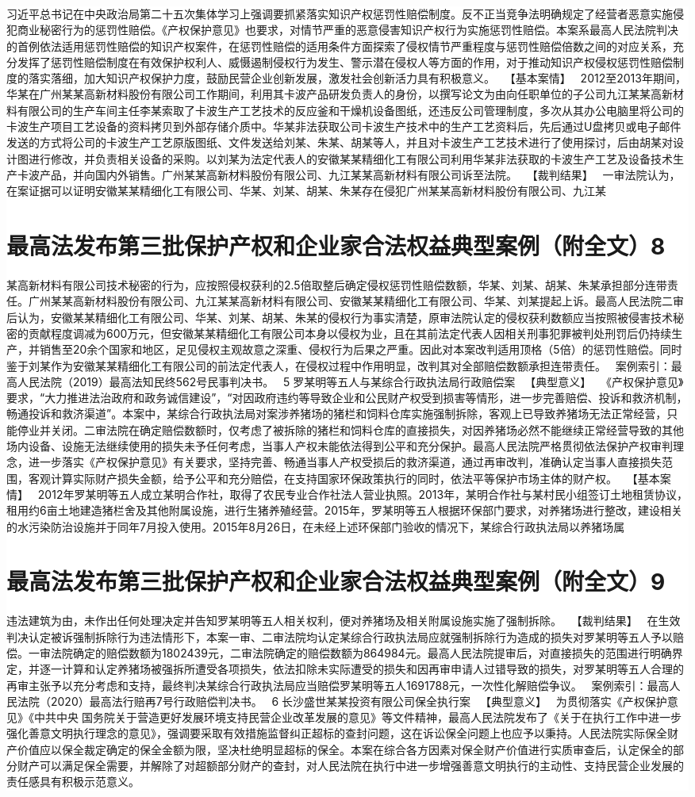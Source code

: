 习近平总书记在中央政治局第二十五次集体学习上强调要抓紧落实知识产权惩罚性赔偿制度。反不正当竞争法明确规定了经营者恶意实施侵犯商业秘密行为的惩罚性赔偿。《产权保护意见》也要求，对情节严重的恶意侵害知识产权行为实施惩罚性赔偿。本案系最高人民法院判决的首例依法适用惩罚性赔偿的知识产权案件，在惩罚性赔偿的适用条件方面探索了侵权情节严重程度与惩罚性赔偿倍数之间的对应关系，充分发挥了惩罚性赔偿制度在有效保护权利人、威慑遏制侵权行为发生、警示潜在侵权人等方面的作用，对于推动知识产权侵权惩罚性赔偿制度的落实落细，加大知识产权保护力度，鼓励民营企业创新发展，激发社会创新活力具有积极意义。
 
【基本案情】
 
2012至2013年期间，华某在广州某某高新材料股份有限公司工作期间，利用其卡波产品研发负责人的身份，以撰写论文为由向任职单位的子公司九江某某高新材料有限公司的生产车间主任李某索取了卡波生产工艺技术的反应釜和干燥机设备图纸，还违反公司管理制度，多次从其办公电脑里将公司的卡波生产项目工艺设备的资料拷贝到外部存储介质中。华某非法获取公司卡波生产技术中的生产工艺资料后，先后通过U盘拷贝或电子邮件发送的方式将公司的卡波生产工艺原版图纸、文件发送给刘某、朱某、胡某等人，并且对卡波生产工艺技术进行了使用探讨，后由胡某对设计图进行修改，并负责相关设备的采购。以刘某为法定代表人的安徽某某精细化工有限公司利用华某非法获取的卡波生产工艺及设备技术生产卡波产品，并向国内外销售。广州某某高新材料股份有限公司、九江某某高新材料有限公司诉至法院。
 
【裁判结果】
 
一审法院认为，在案证据可以证明安徽某某精细化工有限公司、华某、刘某、胡某、朱某存在侵犯广州某某高新材料股份有限公司、九江某

# 最高法发布第三批保护产权和企业家合法权益典型案例（附全文）8

某高新材料有限公司技术秘密的行为，应按照侵权获利的2.5倍取整后确定侵权惩罚性赔偿数额，华某、刘某、胡某、朱某承担部分连带责任。广州某某高新材料股份有限公司、九江某某高新材料有限公司、安徽某某精细化工有限公司、华某、刘某提起上诉。最高人民法院二审后认为，安徽某某精细化工有限公司、华某、刘某、胡某、朱某的侵权行为事实清楚，原审法院认定的侵权获利数额应当按照被侵害技术秘密的贡献程度调减为600万元，但安徽某某精细化工有限公司本身以侵权为业，且在其前法定代表人因相关刑事犯罪被判处刑罚后仍持续生产，并销售至20余个国家和地区，足见侵权主观故意之深重、侵权行为后果之严重。因此对本案改判适用顶格（5倍）的惩罚性赔偿。同时鉴于刘某作为安徽某某精细化工有限公司的前法定代表人，在侵权过程中作用明显，改判其对全部赔偿数额承担连带责任。
 
案例索引：最高人民法院（2019）最高法知民终562号民事判决书。
 
5
罗某明等五人与某综合行政执法局行政赔偿案
 
【典型意义】
 
《产权保护意见》要求，“大力推进法治政府和政务诚信建设”，“对因政府违约等导致企业和公民财产权受到损害等情形，进一步完善赔偿、投诉和救济机制，畅通投诉和救济渠道”。本案中，某综合行政执法局对案涉养猪场的猪栏和饲料仓库实施强制拆除，客观上已导致养猪场无法正常经营，只能停业并关闭。二审法院在确定赔偿数额时，仅考虑了被拆除的猪栏和饲料仓库的直接损失，对因养猪场必然不能继续正常经营导致的其他场内设备、设施无法继续使用的损失未予任何考虑，当事人产权未能依法得到公平和充分保护。最高人民法院严格贯彻依法保护产权审判理念，进一步落实《产权保护意见》有关要求，坚持完善、畅通当事人产权受损后的救济渠道，通过再审改判，准确认定当事人直接损失范围，客观计算实际财产损失金额，给予公平和充分赔偿，在支持国家环保政策执行的同时，依法平等保护市场主体的财产权。
 
【基本案情】
 
2012年罗某明等五人成立某明合作社，取得了农民专业合作社法人营业执照。2013年，某明合作社与某村民小组签订土地租赁协议，租用约6亩土地建造猪栏舍及其他附属设施，进行生猪养殖经营。2015年，罗某明等五人根据环保部门要求，对养猪场进行整改，建设相关的水污染防治设施并于同年7月投入使用。2015年8月26日，在未经上述环保部门验收的情况下，某综合行政执法局以养猪场属

# 最高法发布第三批保护产权和企业家合法权益典型案例（附全文）9

违法建筑为由，未作出任何处理决定并告知罗某明等五人相关权利，便对养猪场及相关附属设施实施了强制拆除。
 
【裁判结果】
 
在生效判决认定被诉强制拆除行为违法情形下，本案一审、二审法院均认定某综合行政执法局应就强制拆除行为造成的损失对罗某明等五人予以赔偿。一审法院确定的赔偿数额为1802439元，二审法院确定的赔偿数额为864984元。最高人民法院提审后，对直接损失的范围进行明确界定，并逐一计算和认定养猪场被强拆所遭受各项损失，依法扣除未实际遭受的损失和因再审申请人过错导致的损失，对罗某明等五人合理的再审主张予以充分考虑和支持，最终判决某综合行政执法局应当赔偿罗某明等五人1691788元，一次性化解赔偿争议。
 
案例索引：最高人民法院（2020）最高法行赔再7号行政赔偿判决书。
 
6
长沙盛世某某投资有限公司保全执行案
 
【典型意义】
 
为贯彻落实《产权保护意见》《中共中央 国务院关于营造更好发展环境支持民营企业改革发展的意见》等文件精神，最高人民法院发布了《关于在执行工作中进一步强化善意文明执行理念的意见》，强调要采取有效措施监督纠正超标的查封问题，这在诉讼保全问题上也应予以秉持。人民法院实际保全财产价值应以保全裁定确定的保全金额为限，坚决杜绝明显超标的保全。本案在综合各方因素对保全财产价值进行实质审查后，认定保全的部分财产可以满足保全需要，并解除了对超额部分财产的查封，对人民法院在执行中进一步增强善意文明执行的主动性、支持民营企业发展的责任感具有积极示范意义。
 